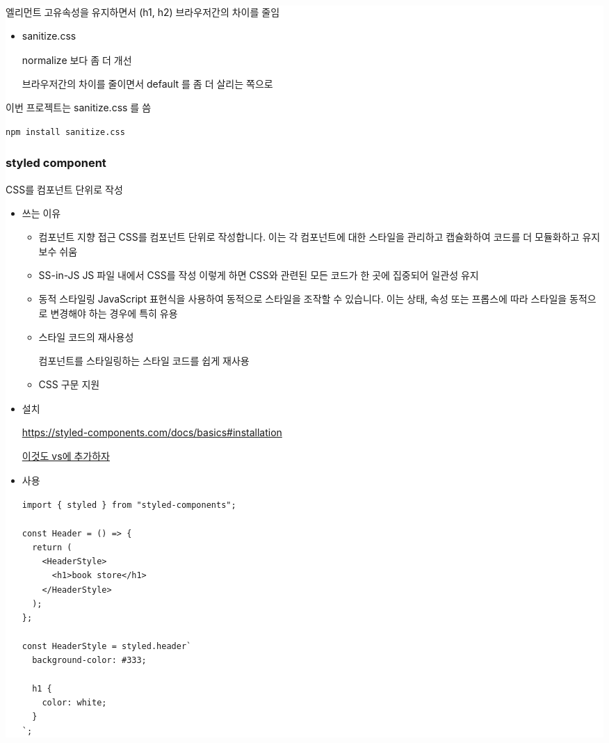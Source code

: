   엘리먼트 고유속성을 유지하면서 (h1, h2) 브라우저간의 차이를 줄임

- sanitize.css

  normalize 보다 좀 더 개선

  브라우저간의 차이를 줄이면서 default 를 좀 더 살리는 쪽으로

이번 프로젝트는 sanitize.css 를 씀

`npm install sanitize.css`

### styled component

CSS를 컴포넌트 단위로 작성

- 쓰는 이유

  - 컴포넌트 지향 접근
    CSS를 컴포넌트 단위로 작성합니다. 이는 각 컴포넌트에 대한 스타일을 관리하고 캡슐화하여 코드를 더 모듈화하고 유지보수 쉬움

  - SS-in-JS
    JS 파일 내에서 CSS를 작성 이렇게 하면 CSS와 관련된 모든 코드가 한 곳에 집중되어 일관성 유지

  - 동적 스타일링
    JavaScript 표현식을 사용하여 동적으로 스타일을 조작할 수 있습니다.
    이는 상태, 속성 또는 프롭스에 따라 스타일을 동적으로 변경해야 하는 경우에 특히 유용

  - 스타일 코드의 재사용성

    컴포넌트를 스타일링하는 스타일 코드를 쉽게 재사용

  - CSS 구문 지원

- 설치

  https://styled-components.com/docs/basics#installation

  [이것도 vs에 추가하자](https://velog.io/@yeonjiyooo_/React-styled-components-코드-색상-구분하기)

- 사용

  ```tsx
  import { styled } from "styled-components";

  const Header = () => {
    return (
      <HeaderStyle>
        <h1>book store</h1>
      </HeaderStyle>
    );
  };

  const HeaderStyle = styled.header`
    background-color: #333;

    h1 {
      color: white;
    }
  `;
  ```
